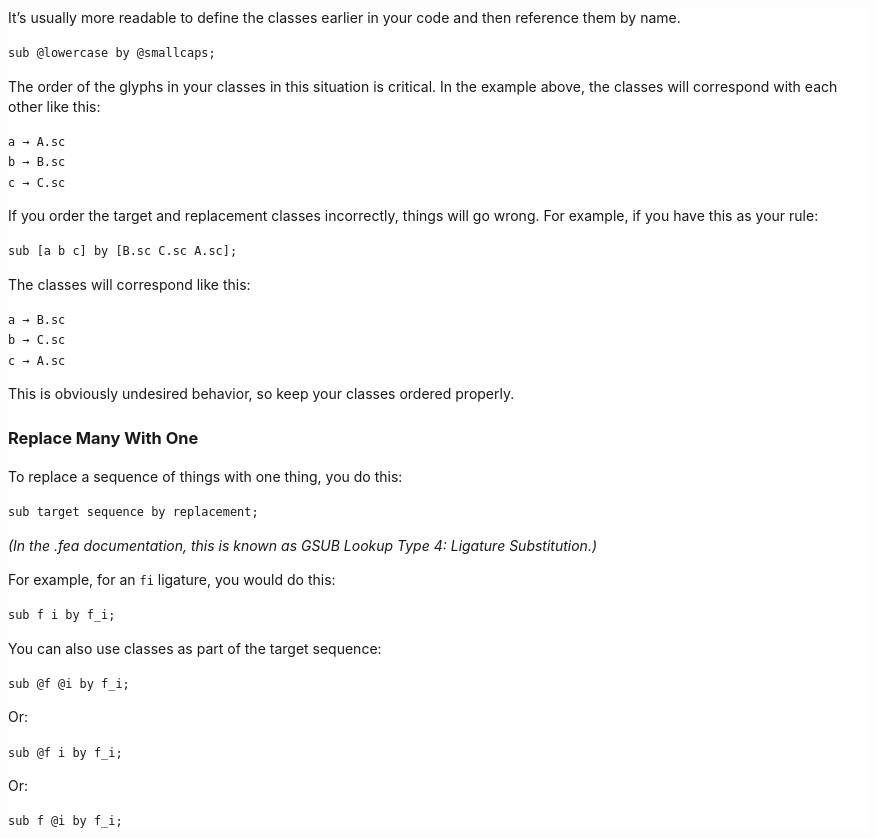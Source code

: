 It’s usually more readable to define the classes earlier in your code and then reference them by name.

```opentype_feature_file
sub @lowercase by @smallcaps;
````

The order of the glyphs in your classes in this situation is critical. In the example above, the classes will correspond with each other like this:

    a → A.sc
    b → B.sc
    c → C.sc

If you order the target and replacement classes incorrectly, things will go wrong. For example, if you have this as your rule:

```opentype_feature_file
sub [a b c] by [B.sc C.sc A.sc];
```

The classes will correspond like this:

    a → B.sc
    b → C.sc
    c → A.sc

This is obviously undesired behavior, so keep your classes ordered properly.

### Replace Many With One

To replace a sequence of things with one thing, you do this:

```opentype_feature_file
sub target sequence by replacement;
```

*(In the .fea documentation, this is known as GSUB Lookup Type 4: Ligature Substitution.)*

For example, for an `fi` ligature, you would do this:

```opentype_feature_file
sub f i by f_i;
```

You can also use classes as part of the target sequence:

```opentype_feature_file
sub @f @i by f_i;
```

Or:

```opentype_feature_file
sub @f i by f_i;
```

Or:

```opentype_feature_file
sub f @i by f_i;
```
